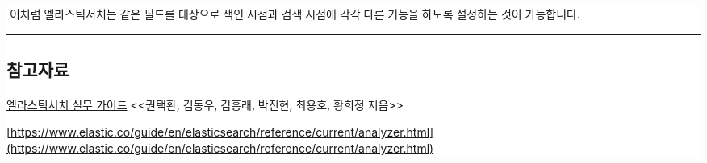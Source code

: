  이처럼 엘라스틱서치는 같은 필드를 대상으로 색인 시점과 검색 시점에 각각 다른 기능을 하도록 설정하는 것이 가능합니다.

---

## 참고자료

[엘라스틱서치 실무 가이드](http://www.kyobobook.co.kr/product/detailViewKor.laf?ejkGb=KOR&mallGb=KOR&barcode=9791158391485&orderClick=LEa&Kc=) <<권택환, 김동우, 김흥래, 박진현, 최용호, 황희정 지음>>

[https://www.elastic.co/guide/en/elasticsearch/reference/current/analyzer.html](https://www.elastic.co/guide/en/elasticsearch/reference/current/analyzer.html)
